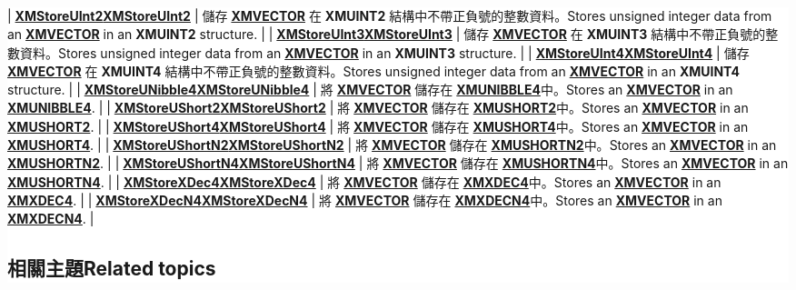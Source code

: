 | [<span data-ttu-id="76e14-205">**XMStoreUInt2**</span><span class="sxs-lookup"><span data-stu-id="76e14-205">**XMStoreUInt2**</span></span>](/windows/win32/api/directxmath/nf-directxmath-xmstoreuint2) | <span data-ttu-id="76e14-206">儲存 [**XMVECTOR**](xmvector-data-type.md) 在 **XMUINT2** 結構中不帶正負號的整數資料。</span><span class="sxs-lookup"><span data-stu-id="76e14-206">Stores unsigned integer data from an [**XMVECTOR**](xmvector-data-type.md) in an **XMUINT2** structure.</span></span> |
| [<span data-ttu-id="76e14-207">**XMStoreUInt3**</span><span class="sxs-lookup"><span data-stu-id="76e14-207">**XMStoreUInt3**</span></span>](/windows/win32/api/directxmath/nf-directxmath-xmstoreuint3) | <span data-ttu-id="76e14-208">儲存 [**XMVECTOR**](xmvector-data-type.md) 在 **XMUINT3** 結構中不帶正負號的整數資料。</span><span class="sxs-lookup"><span data-stu-id="76e14-208">Stores unsigned integer data from an [**XMVECTOR**](xmvector-data-type.md) in an **XMUINT3** structure.</span></span> |
| [<span data-ttu-id="76e14-209">**XMStoreUInt4**</span><span class="sxs-lookup"><span data-stu-id="76e14-209">**XMStoreUInt4**</span></span>](/windows/win32/api/directxmath/nf-directxmath-xmstoreuint4) | <span data-ttu-id="76e14-210">儲存 [**XMVECTOR**](xmvector-data-type.md) 在 **XMUINT4** 結構中不帶正負號的整數資料。</span><span class="sxs-lookup"><span data-stu-id="76e14-210">Stores unsigned integer data from an [**XMVECTOR**](xmvector-data-type.md) in an **XMUINT4** structure.</span></span> |
| [<span data-ttu-id="76e14-211">**XMStoreUNibble4**</span><span class="sxs-lookup"><span data-stu-id="76e14-211">**XMStoreUNibble4**</span></span>](/windows/win32/api/directxpackedvector/nf-directxpackedvector-xmstoreunibble4) | <span data-ttu-id="76e14-212">將 [**XMVECTOR**](xmvector-data-type.md) 儲存在 [**XMUNIBBLE4**](/windows/win32/api/directxpackedvector/ns-directxpackedvector-xmunibble4)中。</span><span class="sxs-lookup"><span data-stu-id="76e14-212">Stores an [**XMVECTOR**](xmvector-data-type.md) in an [**XMUNIBBLE4**](/windows/win32/api/directxpackedvector/ns-directxpackedvector-xmunibble4).</span></span> |
| [<span data-ttu-id="76e14-213">**XMStoreUShort2**</span><span class="sxs-lookup"><span data-stu-id="76e14-213">**XMStoreUShort2**</span></span>](/windows/win32/api/directxpackedvector/nf-directxpackedvector-xmstoreushort2) | <span data-ttu-id="76e14-214">將 [**XMVECTOR**](xmvector-data-type.md) 儲存在 [**XMUSHORT2**](/windows/desktop/api/DirectXPackedVector/ns-directxpackedvector-xmushort2)中。</span><span class="sxs-lookup"><span data-stu-id="76e14-214">Stores an [**XMVECTOR**](xmvector-data-type.md) in an [**XMUSHORT2**](/windows/desktop/api/DirectXPackedVector/ns-directxpackedvector-xmushort2).</span></span> |
| [<span data-ttu-id="76e14-215">**XMStoreUShort4**</span><span class="sxs-lookup"><span data-stu-id="76e14-215">**XMStoreUShort4**</span></span>](/windows/win32/api/directxpackedvector/nf-directxpackedvector-xmstoreushort4) | <span data-ttu-id="76e14-216">將 [**XMVECTOR**](xmvector-data-type.md) 儲存在 [**XMUSHORT4**](/windows/desktop/api/DirectXPackedVector/ns-directxpackedvector-xmushort4)中。</span><span class="sxs-lookup"><span data-stu-id="76e14-216">Stores an [**XMVECTOR**](xmvector-data-type.md) in an [**XMUSHORT4**](/windows/desktop/api/DirectXPackedVector/ns-directxpackedvector-xmushort4).</span></span> |
| [<span data-ttu-id="76e14-217">**XMStoreUShortN2**</span><span class="sxs-lookup"><span data-stu-id="76e14-217">**XMStoreUShortN2**</span></span>](/windows/win32/api/directxpackedvector/nf-directxpackedvector-xmstoreushortn2) | <span data-ttu-id="76e14-218">將 [**XMVECTOR**](xmvector-data-type.md) 儲存在 [**XMUSHORTN2**](/windows/desktop/api/DirectXPackedVector/ns-directxpackedvector-xmushortn2)中。</span><span class="sxs-lookup"><span data-stu-id="76e14-218">Stores an [**XMVECTOR**](xmvector-data-type.md) in an [**XMUSHORTN2**](/windows/desktop/api/DirectXPackedVector/ns-directxpackedvector-xmushortn2).</span></span> |
| [<span data-ttu-id="76e14-219">**XMStoreUShortN4**</span><span class="sxs-lookup"><span data-stu-id="76e14-219">**XMStoreUShortN4**</span></span>](/windows/win32/api/directxpackedvector/nf-directxpackedvector-xmstoreushortn4) | <span data-ttu-id="76e14-220">將 [**XMVECTOR**](xmvector-data-type.md) 儲存在 [**XMUSHORTN4**](/windows/desktop/api/DirectXPackedVector/ns-directxpackedvector-xmushortn4)中。</span><span class="sxs-lookup"><span data-stu-id="76e14-220">Stores an [**XMVECTOR**](xmvector-data-type.md) in an [**XMUSHORTN4**](/windows/desktop/api/DirectXPackedVector/ns-directxpackedvector-xmushortn4).</span></span> |
| [<span data-ttu-id="76e14-221">**XMStoreXDec4**</span><span class="sxs-lookup"><span data-stu-id="76e14-221">**XMStoreXDec4**</span></span>](/windows/win32/api/directxpackedvector/nf-directxpackedvector-xmstorexdec4) | <span data-ttu-id="76e14-222">將 [**XMVECTOR**](xmvector-data-type.md) 儲存在 [**XMXDEC4**](/windows/win32/api/directxpackedvector/ns-directxpackedvector-xmxdec4)中。</span><span class="sxs-lookup"><span data-stu-id="76e14-222">Stores an [**XMVECTOR**](xmvector-data-type.md) in an [**XMXDEC4**](/windows/win32/api/directxpackedvector/ns-directxpackedvector-xmxdec4).</span></span> |
| [<span data-ttu-id="76e14-223">**XMStoreXDecN4**</span><span class="sxs-lookup"><span data-stu-id="76e14-223">**XMStoreXDecN4**</span></span>](/windows/win32/api/directxpackedvector/nf-directxpackedvector-xmstorexdecn4) | <span data-ttu-id="76e14-224">將 [**XMVECTOR**](xmvector-data-type.md) 儲存在 [**XMXDECN4**](/windows/win32/api/directxpackedvector/ns-directxpackedvector-xmxdecn4)中。</span><span class="sxs-lookup"><span data-stu-id="76e14-224">Stores an [**XMVECTOR**](xmvector-data-type.md) in an [**XMXDECN4**](/windows/win32/api/directxpackedvector/ns-directxpackedvector-xmxdecn4).</span></span> |

## <a name="related-topics"></a><span data-ttu-id="76e14-225">相關主題</span><span class="sxs-lookup"><span data-stu-id="76e14-225">Related topics</span></span>